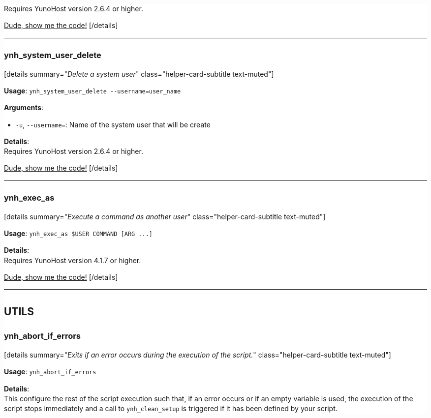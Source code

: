 Requires YunoHost version 2.6.4 or higher.


[Dude, show me the code!](https://github.com/YunoHost/yunohost/blob/7d0d82ae016ae3e7cdb06423b67678d7f7a5d9ca/helpers/user#L111)
[/details]

---

### ynh_system_user_delete
[details summary="<i>Delete a system user</i>" class="helper-card-subtitle text-muted"]

**Usage**: `ynh_system_user_delete --username=user_name`

**Arguments**:
- `-u`, `--username=`: Name of the system user that will be create

**Details**:  
Requires YunoHost version 2.6.4 or higher.


[Dude, show me the code!](https://github.com/YunoHost/yunohost/blob/7d0d82ae016ae3e7cdb06423b67678d7f7a5d9ca/helpers/user#L153)
[/details]

---

### ynh_exec_as
[details summary="<i>Execute a command as another user</i>" class="helper-card-subtitle text-muted"]

**Usage**: `ynh_exec_as $USER COMMAND [ARG ...]`

**Details**:  
Requires YunoHost version 4.1.7 or higher.


[Dude, show me the code!](https://github.com/YunoHost/yunohost/blob/7d0d82ae016ae3e7cdb06423b67678d7f7a5d9ca/helpers/user#L179)
[/details]

---


## UTILS

### ynh_abort_if_errors
[details summary="<i>Exits if an error occurs during the execution of the script.</i>" class="helper-card-subtitle text-muted"]

**Usage**: `ynh_abort_if_errors`

**Details**:  
This configure the rest of the script execution such that, if an error occurs
or if an empty variable is used, the execution of the script stops immediately
and a call to `ynh_clean_setup` is triggered if it has been defined by your script.
